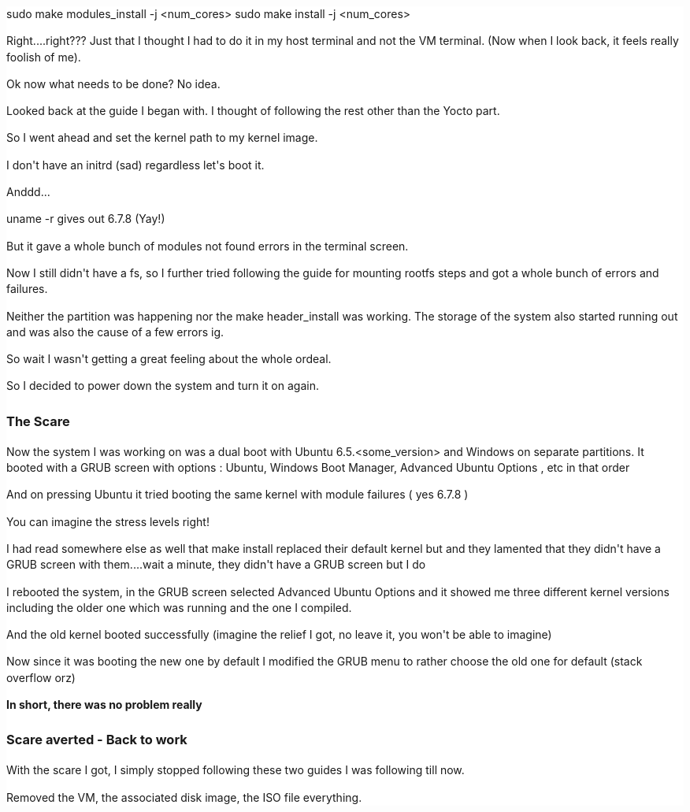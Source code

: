 sudo make modules_install -j <num_cores>
sudo make install -j <num_cores>

Right....right??? Just that I thought I had to do it in my host terminal and not the VM terminal. (Now when I look back, it feels really foolish of me).

Ok now what needs to be done? No idea. 

Looked back at the guide I began with. I thought of following the rest other than the Yocto part.

So I went ahead and set the kernel path to my kernel image.

I don't have an initrd (sad) regardless let's boot it.

Anddd...

uname -r gives out 6.7.8 (Yay!)

But it gave a whole bunch of modules not found errors in the terminal screen.

Now I still didn't have a fs, so I further tried following the guide for mounting rootfs steps and got a whole bunch of errors and failures.

Neither the partition was happening nor the make header_install was working. The storage of the system also started running out and was also the cause of a few errors ig.

So wait I wasn't getting a great feeling about the whole ordeal.

So I decided to power down the system and turn it on again.

### The Scare

Now the system I was working on was a dual boot with Ubuntu 6.5.<some_version> and Windows on separate partitions. It booted with a GRUB screen with options : Ubuntu, Windows Boot Manager, Advanced Ubuntu Options , etc in that order

And on pressing Ubuntu it tried booting the same kernel with module failures ( yes 6.7.8 )

You can imagine the stress levels right!

I had read somewhere else as well that make install replaced their default kernel but and they lamented that they didn't have a GRUB screen with them....wait a minute, they didn't have a GRUB screen but I do

I rebooted the system, in the GRUB screen selected Advanced Ubuntu Options and it showed me three different kernel versions including the older one which was running and the one I compiled.

And the old kernel booted successfully (imagine the relief I got, no leave it, you won't be able to imagine)

Now since it was booting the new one by default I modified the GRUB menu to rather choose the old one for default (stack overflow orz)

**In short, there was no problem really**

### Scare averted - Back to work

With the scare I got, I simply stopped following these two guides I was following till now.

Removed the VM, the associated disk image, the ISO file everything.
